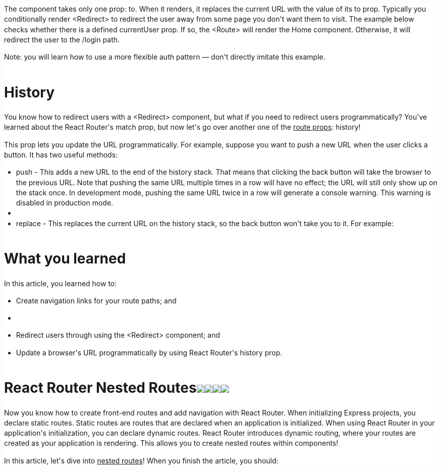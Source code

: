 The component takes only one prop: to. When it renders, it replaces the current URL with the value of its to prop. Typically you conditionally render \<Redirect> to redirect the user away from some page you don't want them to visit. The example below checks whether there is a defined currentUser prop. If so, the \<Route> will render the Home component. Otherwise, it will redirect the user to the /login path.

Note: you will learn how to use a more flexible auth pattern — don't directly imitate this example.

# History

You know how to redirect users with a \<Redirect> component, but what if you need to redirect users programmatically? You've learned about the React Router's match prop, but now let's go over another one of the [route props](https://reacttraining.com/react-router/web/api/Route/route-props): history!

This prop lets you update the URL programmatically. For example, suppose you want to push a new URL when the user clicks a button. It has two useful methods:

- push - This adds a new URL to the end of the history stack. That means that clicking the back button will take the browser to the previous URL. Note that pushing the same URL multiple times in a row will have no effect; the URL will still only show up on the stack once. In development mode, pushing the same URL twice in a row will generate a console warning. This warning is disabled in production mode.
-
- replace - This replaces the current URL on the history stack, so the back button won't take you to it. For example:

# What you learned

In this article, you learned how to:

- Create navigation links for your route paths; and
-
- Redirect users through using the \<Redirect> component; and

- Update a browser's URL programmatically by using React Router's history prop.

# React Router Nested Routes![](https://miro.medium.com/max/60/0*233dNJ6vfgAmEVCD?q=20)![](https://miro.medium.com/max/576/0*233dNJ6vfgAmEVCD)![](https://miro.medium.com/max/60/0*TKBUkpbL5aSm5PTQ?q=20)![](https://miro.medium.com/max/630/0*TKBUkpbL5aSm5PTQ)&#xA;&#xA;

Now you know how to create front-end routes and add navigation with React Router. When initializing Express projects, you declare static routes. Static routes are routes that are declared when an application is initialized. When using React Router in your application's initialization, you can declare dynamic routes. React Router introduces dynamic routing, where your routes are created as your application is rendering. This allows you to create nested routes within components!

In this article, let's dive into [nested routes](https://reacttraining.com/react-router/core/guides/philosophy/nested-routes)! When you finish the article, you should:

